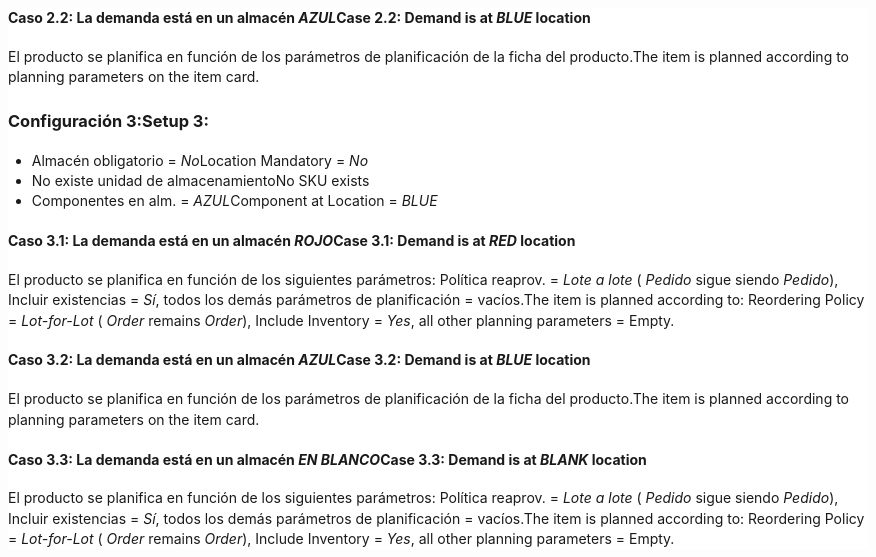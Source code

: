 #### <a name="case-22-demand-is-at--blue-location"></a><span data-ttu-id="92253-150">Caso 2.2: La demanda está en un almacén *AZUL*</span><span class="sxs-lookup"><span data-stu-id="92253-150">Case 2.2: Demand is at  *BLUE* location</span></span>  

<span data-ttu-id="92253-151">El producto se planifica en función de los parámetros de planificación de la ficha del producto.</span><span class="sxs-lookup"><span data-stu-id="92253-151">The item is planned according to planning parameters on the item card.</span></span>  

### <a name="setup-3"></a><span data-ttu-id="92253-152">Configuración 3:</span><span class="sxs-lookup"><span data-stu-id="92253-152">Setup 3:</span></span>  

-   <span data-ttu-id="92253-153">Almacén obligatorio = *No*</span><span class="sxs-lookup"><span data-stu-id="92253-153">Location Mandatory = *No*</span></span>  
-   <span data-ttu-id="92253-154">No existe unidad de almacenamiento</span><span class="sxs-lookup"><span data-stu-id="92253-154">No SKU exists</span></span>  
-   <span data-ttu-id="92253-155">Componentes en alm. =  *AZUL*</span><span class="sxs-lookup"><span data-stu-id="92253-155">Component at Location =  *BLUE*</span></span>  

#### <a name="case-31-demand-is-at--red-location"></a><span data-ttu-id="92253-156">Caso 3.1: La demanda está en un almacén  *ROJO*</span><span class="sxs-lookup"><span data-stu-id="92253-156">Case 3.1: Demand is at  *RED* location</span></span>  

<span data-ttu-id="92253-157">El producto se planifica en función de los siguientes parámetros: Política reaprov. =  *Lote a lote* ( *Pedido* sigue siendo  *Pedido*), Incluir existencias =  *Sí*, todos los demás parámetros de planificación = vacíos.</span><span class="sxs-lookup"><span data-stu-id="92253-157">The item is planned according to: Reordering Policy =  *Lot-for-Lot* ( *Order* remains  *Order*), Include Inventory =  *Yes*, all other planning parameters = Empty.</span></span>  

#### <a name="case-32-demand-is-at--blue-location"></a><span data-ttu-id="92253-158">Caso 3.2: La demanda está en un almacén *AZUL*</span><span class="sxs-lookup"><span data-stu-id="92253-158">Case 3.2: Demand is at  *BLUE* location</span></span>  

<span data-ttu-id="92253-159">El producto se planifica en función de los parámetros de planificación de la ficha del producto.</span><span class="sxs-lookup"><span data-stu-id="92253-159">The item is planned according to planning parameters on the item card.</span></span>  

#### <a name="case-33-demand-is-at--blank-location"></a><span data-ttu-id="92253-160">Caso 3.3: La demanda está en un almacén  *EN BLANCO*</span><span class="sxs-lookup"><span data-stu-id="92253-160">Case 3.3: Demand is at  *BLANK* location</span></span>  

<span data-ttu-id="92253-161">El producto se planifica en función de los siguientes parámetros: Política reaprov. =  *Lote a lote* ( *Pedido* sigue siendo  *Pedido*), Incluir existencias =  *Sí*, todos los demás parámetros de planificación = vacíos.</span><span class="sxs-lookup"><span data-stu-id="92253-161">The item is planned according to: Reordering Policy =  *Lot-for-Lot* ( *Order* remains  *Order*), Include Inventory =  *Yes*, all other planning parameters = Empty.</span></span>  
